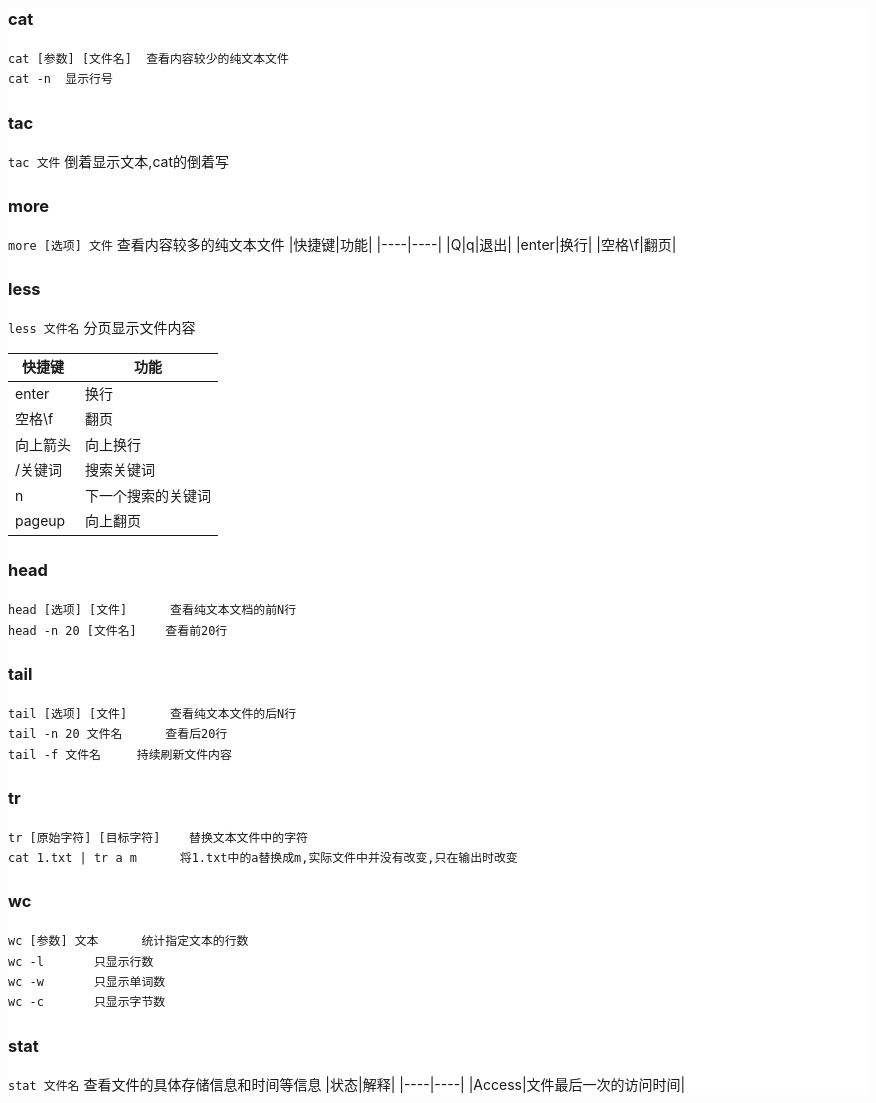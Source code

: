 ### cat
```
cat [参数] [文件名]	查看内容较少的纯文本文件
cat -n	显示行号
```
### tac
`tac 文件`	倒着显示文本,cat的倒着写
### more
`more [选项] 文件`	查看内容较多的纯文本文件
|快捷键|功能|
|----|----|
|Q\|q|退出|
|enter|换行|
|空格\f|翻页|
### less
`less 文件名`	分页显示文件内容

|快捷键|功能|
|----|----|
|enter|换行|
|空格\f|翻页|
|向上箭头|向上换行|
|/关键词|搜索关键词|
|n|下一个搜索的关键词|
|pageup|向上翻页|
### head
```
head [选项] [文件]		查看纯文本文档的前N行
head -n 20 [文件名]	查看前20行
```
### tail
```
tail [选项] [文件]		查看纯文本文件的后N行
tail -n 20 文件名		查看后20行
tail -f 文件名		持续刷新文件内容
```
### tr
```
tr [原始字符] [目标字符]	替换文本文件中的字符
cat 1.txt | tr a m		将1.txt中的a替换成m,实际文件中并没有改变,只在输出时改变
```
### wc
```
wc [参数] 文本		统计指定文本的行数
wc -l		只显示行数
wc -w		只显示单词数
wc -c		只显示字节数
```
### stat
`stat 文件名`	查看文件的具体存储信息和时间等信息
|状态|解释|
|----|----|
|Access|文件最后一次的访问时间|